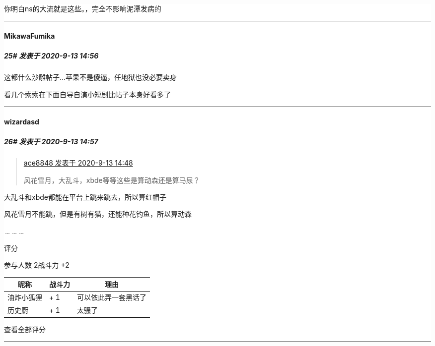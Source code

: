 
你明白ns的大流就是这些。，完全不影响泥潭发病的







*****

####  MikawaFumika  
##### 25#       发表于 2020-9-13 14:56




这都什么沙雕帖子...苹果不是傻逼，任地狱也没必要卖身

看几个索索在下面自导自演小短剧比帖子本身好看多了







*****

####  wizardasd  
##### 26#       发表于 2020-9-13 14:57



<blockquote><a href="httphttps://bbs.saraba1st.com/2b/forum.php?mod=redirect&amp;goto=findpost&amp;pid=48723360&amp;ptid=1959658" target="_blank">ace8848 发表于 2020-9-13 14:48</a>

风花雪月，大乱斗，xbde等等这些是算动森还是算马尿？</blockquote>
大乱斗和xbde都能在平台上跳来跳去，所以算红帽子

风花雪月不能跳，但是有树有猫，还能种花钓鱼，所以算动森



﹍﹍﹍

评分





 参与人数 2战斗力 +2

|昵称|战斗力|理由|
|----|---|---|
| 油炸小狐狸| + 1|可以依此弄一套黑话了|
| 历史厨| + 1|太骚了|



查看全部评分






*****
